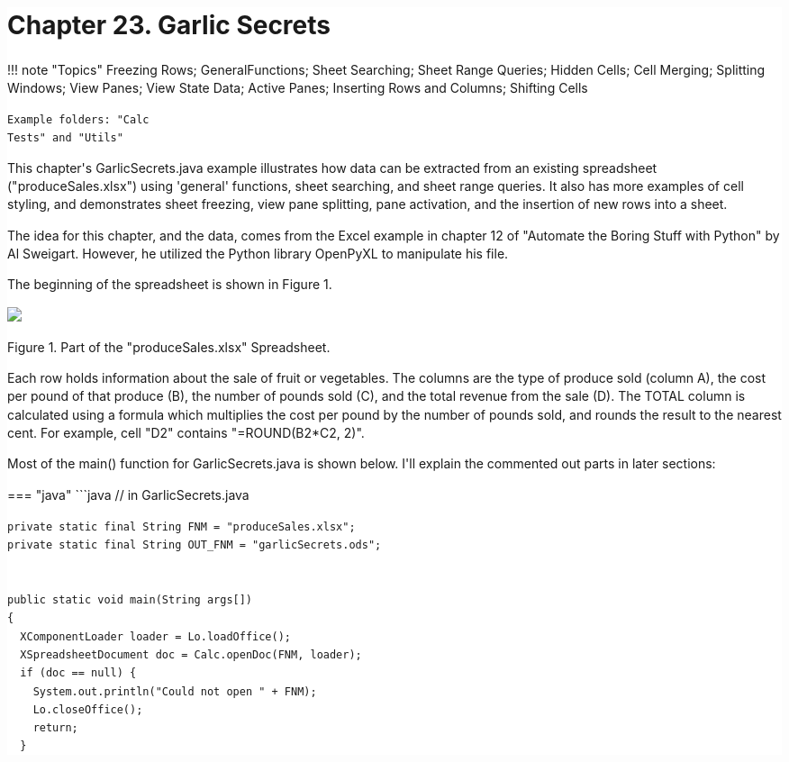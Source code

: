 # Chapter 23. Garlic Secrets

!!! note "Topics"
    Freezing Rows;
    GeneralFunctions; Sheet
    Searching; Sheet Range
    Queries; Hidden  Cells;
    Cell Merging; Splitting
    Windows; View Panes;
    View State Data; Active
    Panes;  Inserting Rows
    and Columns; Shifting
    Cells

    Example folders: "Calc
    Tests" and "Utils"

This chapter's GarlicSecrets.java example illustrates how
data can be extracted from an existing spreadsheet
("produceSales.xlsx") using 'general' functions, sheet
searching, and sheet range queries. It also has more
examples of cell styling, and demonstrates sheet freezing,
view pane splitting, pane activation, and the insertion of
new rows into a sheet.

The idea for this chapter, and the data, comes from the
Excel example in chapter 12 of "Automate the Boring Stuff with Python" by Al
Sweigart. However, he utilized the Python library OpenPyXL to manipulate his file.

The beginning of the spreadsheet is shown in Figure 1.


![](images/23-Garlic_Secrets-1.png)

Figure 1. Part of the "produceSales.xlsx" Spreadsheet.


Each row holds information about the sale of fruit or vegetables. The columns are the
type of produce sold (column A), the cost per pound of that produce (B), the number
of pounds sold (C), and the total revenue from the sale (D). The TOTAL column is
calculated using a formula which multiplies the cost per pound by the number of
pounds sold, and rounds the result to the nearest cent. For example, cell "D2" contains
"=ROUND(B2*C2, 2)".

Most of the main() function for GarlicSecrets.java is shown below. I'll explain the
commented out parts in later sections:

=== "java"
    ```java
    // in GarlicSecrets.java
    
    private static final String FNM = "produceSales.xlsx";
    private static final String OUT_FNM = "garlicSecrets.ods";
    
    
    public static void main(String args[])
    {
      XComponentLoader loader = Lo.loadOffice();
      XSpreadsheetDocument doc = Calc.openDoc(FNM, loader);
      if (doc == null) {
        System.out.println("Could not open " + FNM);
        Lo.closeOffice();
        return;
      }
    